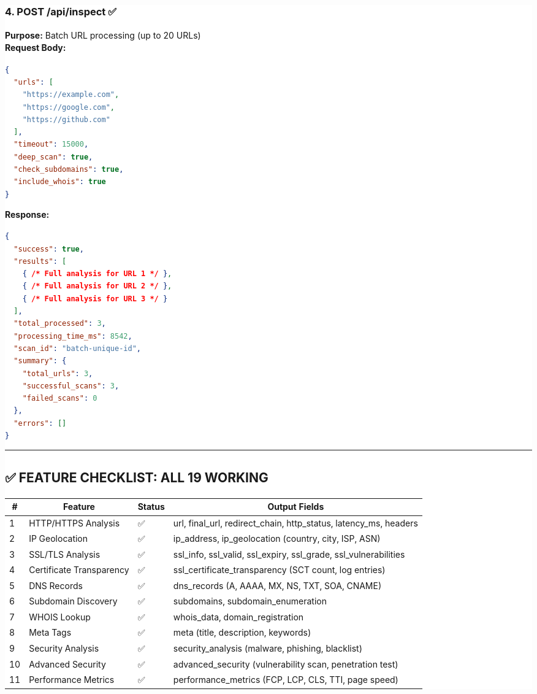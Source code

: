 
### **4. POST /api/inspect** ✅
**Purpose:** Batch URL processing (up to 20 URLs)  
**Request Body:**
```json
{
  "urls": [
    "https://example.com",
    "https://google.com",
    "https://github.com"
  ],
  "timeout": 15000,
  "deep_scan": true,
  "check_subdomains": true,
  "include_whois": true
}
```

**Response:**
```json
{
  "success": true,
  "results": [
    { /* Full analysis for URL 1 */ },
    { /* Full analysis for URL 2 */ },
    { /* Full analysis for URL 3 */ }
  ],
  "total_processed": 3,
  "processing_time_ms": 8542,
  "scan_id": "batch-unique-id",
  "summary": {
    "total_urls": 3,
    "successful_scans": 3,
    "failed_scans": 0
  },
  "errors": []
}
```

---

## ✅ FEATURE CHECKLIST: ALL 19 WORKING

| # | Feature | Status | Output Fields |
|---|---------|--------|---------------|
| 1 | HTTP/HTTPS Analysis | ✅ | url, final_url, redirect_chain, http_status, latency_ms, headers |
| 2 | IP Geolocation | ✅ | ip_address, ip_geolocation (country, city, ISP, ASN) |
| 3 | SSL/TLS Analysis | ✅ | ssl_info, ssl_valid, ssl_expiry, ssl_grade, ssl_vulnerabilities |
| 4 | Certificate Transparency | ✅ | ssl_certificate_transparency (SCT count, log entries) |
| 5 | DNS Records | ✅ | dns_records (A, AAAA, MX, NS, TXT, SOA, CNAME) |
| 6 | Subdomain Discovery | ✅ | subdomains, subdomain_enumeration |
| 7 | WHOIS Lookup | ✅ | whois_data, domain_registration |
| 8 | Meta Tags | ✅ | meta (title, description, keywords) |
| 9 | Security Analysis | ✅ | security_analysis (malware, phishing, blacklist) |
| 10 | Advanced Security | ✅ | advanced_security (vulnerability scan, penetration test) |
| 11 | Performance Metrics | ✅ | performance_metrics (FCP, LCP, CLS, TTI, page speed) |